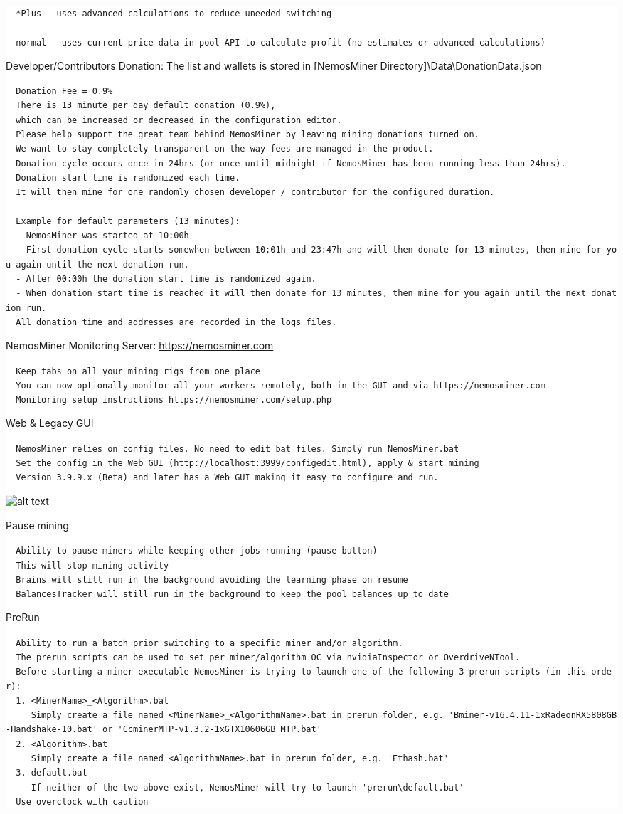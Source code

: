       *Plus - uses advanced calculations to reduce uneeded switching

      normal - uses current price data in pool API to calculate profit (no estimates or advanced calculations)


   Developer/Contributors Donation: 
      The list and wallets is stored in [NemosMiner Directory]\Data\DonationData.json

      Donation Fee = 0.9%
      There is 13 minute per day default donation (0.9%),
      which can be increased or decreased in the configuration editor.
      Please help support the great team behind NemosMiner by leaving mining donations turned on.
      We want to stay completely transparent on the way fees are managed in the product.
      Donation cycle occurs once in 24hrs (or once until midnight if NemosMiner has been running less than 24hrs).
      Donation start time is randomized each time.
      It will then mine for one randomly chosen developer / contributor for the configured duration.

      Example for default parameters (13 minutes):
      - NemosMiner was started at 10:00h
      - First donation cycle starts somewhen between 10:01h and 23:47h and will then donate for 13 minutes, then mine for you again until the next donation run.
      - After 00:00h the donation start time is randomized again. 
      - When donation start time is reached it will then donate for 13 minutes, then mine for you again until the next donation run.
      All donation time and addresses are recorded in the logs files.

   NemosMiner Monitoring Server: https://nemosminer.com

      Keep tabs on all your mining rigs from one place
      You can now optionally monitor all your workers remotely, both in the GUI and via https://nemosminer.com
      Monitoring setup instructions https://nemosminer.com/setup.php

   Web & Legacy GUI

      NemosMiner relies on config files. No need to edit bat files. Simply run NemosMiner.bat
      Set the config in the Web GUI (http://localhost:3999/configedit.html), apply & start mining
      Version 3.9.9.x (Beta) and later has a Web GUI making it easy to configure and run.


![alt text](https://github.com/Minerx117/miners/releases/download/Pictures/NemosMiner_Dashboard.png "NemosMiner Web GUI Dashboard")


   Pause mining

      Ability to pause miners while keeping other jobs running (pause button)
      This will stop mining activity
      Brains will still run in the background avoiding the learning phase on resume
      BalancesTracker will still run in the background to keep the pool balances up to date

   PreRun

      Ability to run a batch prior switching to a specific miner and/or algorithm.
      The prerun scripts can be used to set per miner/algorithm OC via nvidiaInspector or OverdriveNTool.
      Before starting a miner executable NemosMiner is trying to launch one of the following 3 prerun scripts (in this order):
      1. <MinerName>_<Algorithm>.bat
         Simply create a file named <MinerName>_<AlgorithmName>.bat in prerun folder, e.g. 'Bminer-v16.4.11-1xRadeonRX5808GB-Handshake-10.bat' or 'CcminerMTP-v1.3.2-1xGTX10606GB_MTP.bat'
      2. <Algorithm>.bat
         Simply create a file named <AlgorithmName>.bat in prerun folder, e.g. 'Ethash.bat'
      3. default.bat
         If neither of the two above exist, NemosMiner will try to launch 'prerun\default.bat'
      Use overclock with caution

